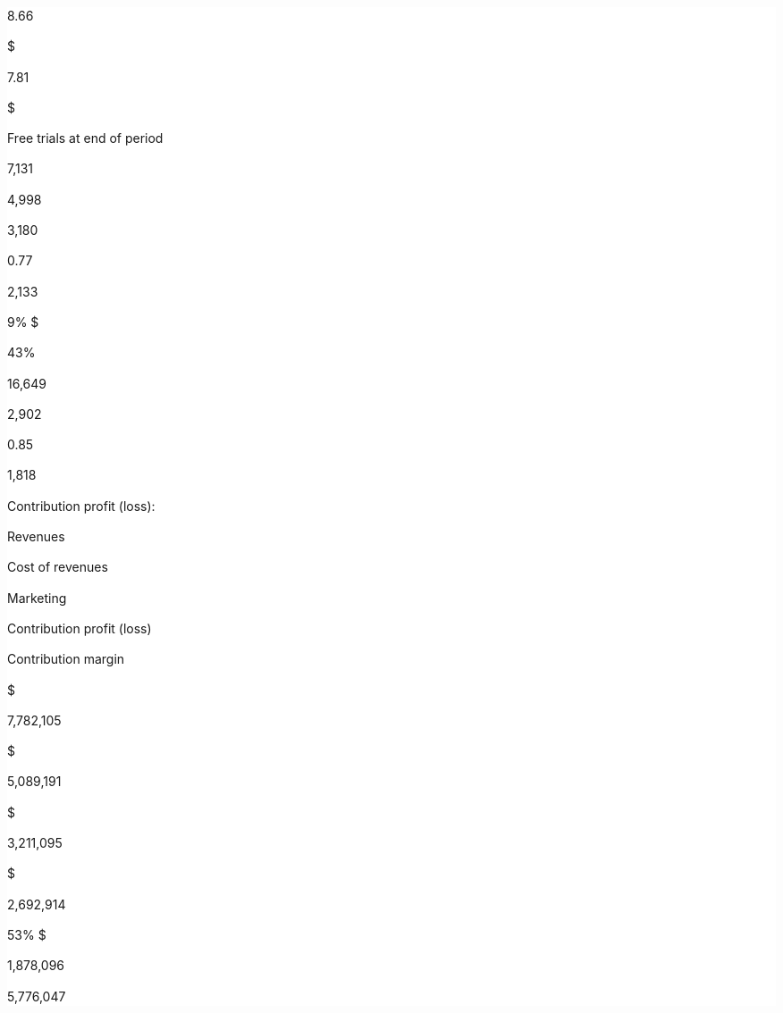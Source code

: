 8.66

  $

7.81

  $

Free trials at end of period

7,131

4,998

3,180

0.77

2,133

9%   $

43%

16,649

2,902

0.85

1,818

Contribution profit (loss):

Revenues

Cost of revenues

Marketing

Contribution profit (loss)

Contribution margin

  $

7,782,105

  $

5,089,191

  $

3,211,095

  $

2,692,914

53%   $

1,878,096

5,776,047

